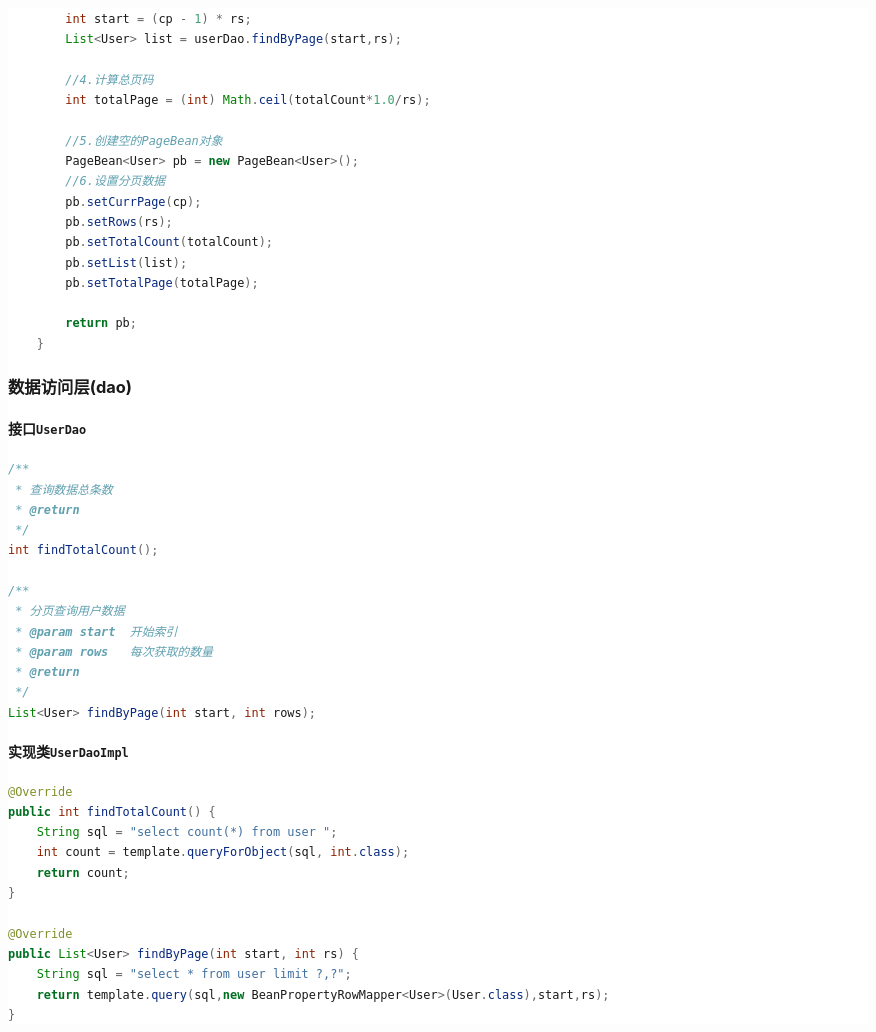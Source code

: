 ```java
        int start = (cp - 1) * rs;
        List<User> list = userDao.findByPage(start,rs);

        //4.计算总页码
        int totalPage = (int) Math.ceil(totalCount*1.0/rs);

        //5.创建空的PageBean对象
        PageBean<User> pb = new PageBean<User>();
        //6.设置分页数据
        pb.setCurrPage(cp);
        pb.setRows(rs);
        pb.setTotalCount(totalCount);
        pb.setList(list);
        pb.setTotalPage(totalPage);

        return pb;
    }
```
### 数据访问层(dao)
#### 接口`UserDao`
```java
/**
 * 查询数据总条数
 * @return
 */
int findTotalCount();

/**
 * 分页查询用户数据
 * @param start  开始索引
 * @param rows   每次获取的数量
 * @return
 */
List<User> findByPage(int start, int rows);
```

#### 实现类`UserDaoImpl`
```java
@Override
public int findTotalCount() {
    String sql = "select count(*) from user ";
    int count = template.queryForObject(sql, int.class);
    return count;
}

@Override
public List<User> findByPage(int start, int rs) {
    String sql = "select * from user limit ?,?";
    return template.query(sql,new BeanPropertyRowMapper<User>(User.class),start,rs);
}
```
